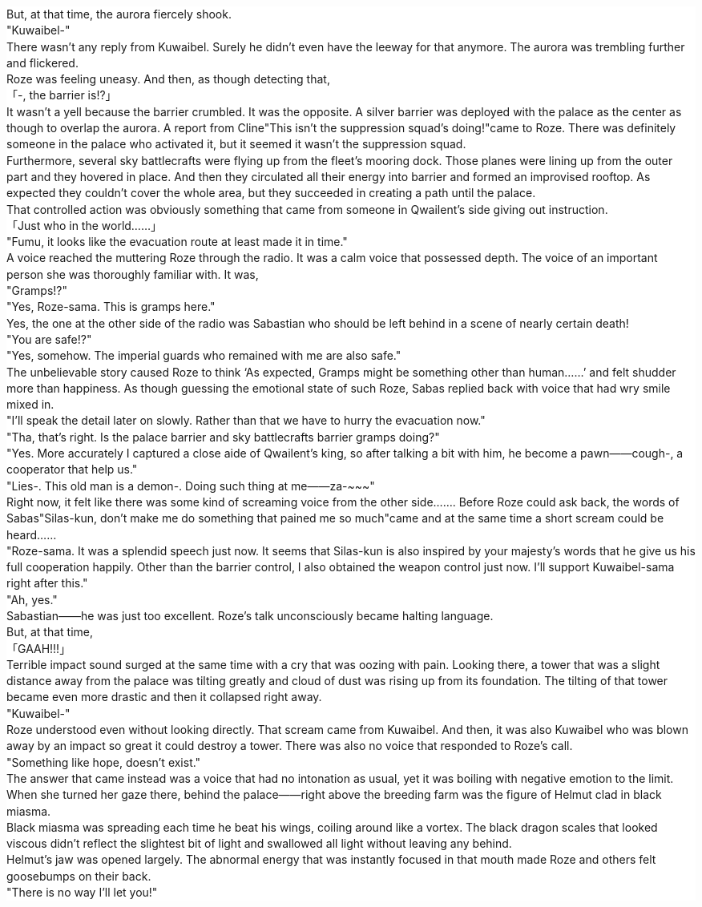 But, at that time, the aurora fiercely shook.<br/>
"Kuwaibel-"<br/>
There wasn’t any reply from Kuwaibel. Surely he didn’t even have the leeway for that anymore. The aurora was trembling further and flickered.<br/>
Roze was feeling uneasy. And then, as though detecting that,<br/>
「-, the barrier is!?」<br/>
It wasn’t a yell because the barrier crumbled. It was the opposite. A silver barrier was deployed with the palace as the center as though to overlap the aurora. A report from Cline"This isn’t the suppression squad’s doing!"came to Roze. There was definitely someone in the palace who activated it, but it seemed it wasn’t the suppression squad.<br/>
Furthermore, several sky battlecrafts were flying up from the fleet’s mooring dock. Those planes were lining up from the outer part and they hovered in place. And then they circulated all their energy into barrier and formed an improvised rooftop. As expected they couldn’t cover the whole area, but they succeeded in creating a path until the palace.<br/>
That controlled action was obviously something that came from someone in Qwailent’s side giving out instruction.<br/>
「Just who in the world……」<br/>
"Fumu, it looks like the evacuation route at least made it in time."<br/>
A voice reached the muttering Roze through the radio. It was a calm voice that possessed depth. The voice of an important person she was thoroughly familiar with. It was,<br/>
"Gramps!?"<br/>
"Yes, Roze-sama. This is gramps here."<br/>
Yes, the one at the other side of the radio was Sabastian who should be left behind in a scene of nearly certain death!<br/>
"You are safe!?"<br/>
"Yes, somehow. The imperial guards who remained with me are also safe."<br/>
The unbelievable story caused Roze to think ‘As expected, Gramps might be something other than human……’ and felt shudder more than happiness. As though guessing the emotional state of such Roze, Sabas replied back with voice that had wry smile mixed in.<br/>
"I’ll speak the detail later on slowly. Rather than that we have to hurry the evacuation now."<br/>
"Tha, that’s right. Is the palace barrier and sky battlecrafts barrier gramps doing?"<br/>
"Yes. More accurately I captured a close aide of Qwailent’s king, so after talking a bit with him, he become a pawn――cough-, a cooperator that help us."<br/>
"Lies-. This old man is a demon-. Doing such thing at me――za-~~~"<br/>
Right now, it felt like there was some kind of screaming voice from the other side……. Before Roze could ask back, the words of Sabas"Silas-kun, don’t make me do something that pained me so much"came and at the same time a short scream could be heard……<br/>
"Roze-sama. It was a splendid speech just now. It seems that Silas-kun is also inspired by your majesty’s words that he give us his full cooperation happily. Other than the barrier control, I also obtained the weapon control just now. I’ll support Kuwaibel-sama right after this."<br/>
"Ah, yes."<br/>
Sabastian――he was just too excellent. Roze’s talk unconsciously became halting language.<br/>
But, at that time,<br/>
「GAAH!!!」<br/>
Terrible impact sound surged at the same time with a cry that was oozing with pain. Looking there, a tower that was a slight distance away from the palace was tilting greatly and cloud of dust was rising up from its foundation. The tilting of that tower became even more drastic and then it collapsed right away.<br/>
"Kuwaibel-"<br/>
Roze understood even without looking directly. That scream came from Kuwaibel. And then, it was also Kuwaibel who was blown away by an impact so great it could destroy a tower. There was also no voice that responded to Roze’s call.<br/>
"Something like hope, doesn’t exist."<br/>
The answer that came instead was a voice that had no intonation as usual, yet it was boiling with negative emotion to the limit. When she turned her gaze there, behind the palace――right above the breeding farm was the figure of Helmut clad in black miasma.<br/>
Black miasma was spreading each time he beat his wings, coiling around like a vortex. The black dragon scales that looked viscous didn’t reflect the slightest bit of light and swallowed all light without leaving any behind.<br/>
Helmut’s jaw was opened largely. The abnormal energy that was instantly focused in that mouth made Roze and others felt goosebumps on their back.<br/>
"There is no way I’ll let you!"<br/>